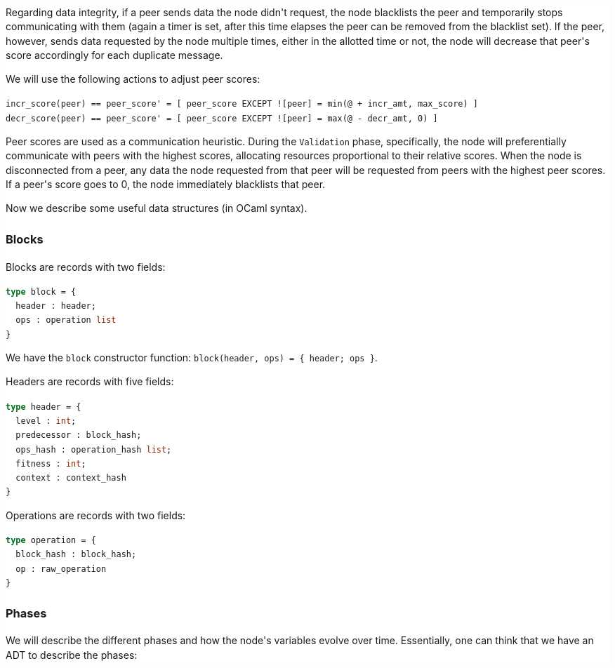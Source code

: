 Regarding data integrity, if a peer sends data the node didn't request, the node blacklists the peer and temporarily stops communicating with them (again a timer is set, after this time elapses the peer can be removed from the blacklist set). If the peer, however, sends data requested by the node multiple times, either in the allotted time or not, the node will decrease that peer's score accordingly for each duplicate message.

We will use the following actions to adjust peer scores:

```
incr_score(peer) == peer_score' = [ peer_score EXCEPT ![peer] = min(@ + incr_amt, max_score) ]
decr_score(peer) == peer_score' = [ peer_score EXCEPT ![peer] = max(@ - decr_amt, 0) ]
```

Peer scores are used as a communication heuristic. During the `Validation` phase, specifically, the node will preferentially communicate with peers with the highest scores, allocating resources proportional to their relative scores. When the node is disconnected from a peer, any data the node requested from that peer will be requested from peers with the highest peer scores. If a peer's score goes to 0, the node immediately blacklists that peer.

Now we describe some useful data structures (in OCaml syntax).

### Blocks

Blocks are records with two fields:

```ocaml
type block = {
  header : header;
  ops : operation list
}
```

We have the `block` constructor function: `block(header, ops) = { header; ops }`.

Headers are records with five fields:

```ocaml
type header = {
  level : int;
  predecessor : block_hash;
  ops_hash : operation_hash list;
  fitness : int;
  context : context_hash
}
```

Operations are records with two fields:

```ocaml
type operation = {
  block_hash : block_hash;
  op : raw_operation
}
```

### Phases

We will describe the different phases and how the node's variables evolve over time. Essentially, one can think that we have an ADT to describe the phases:

